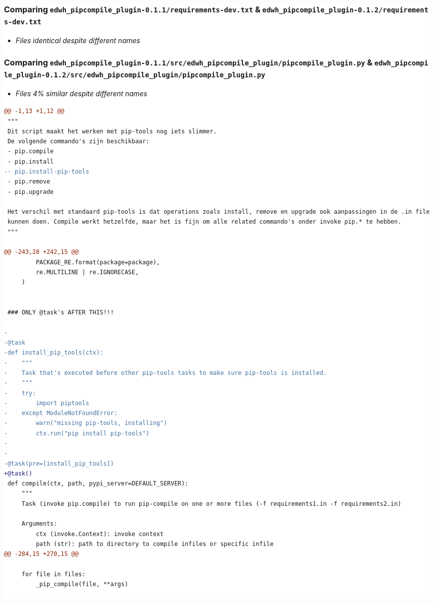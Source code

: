 ### Comparing `edwh_pipcompile_plugin-0.1.1/requirements-dev.txt` & `edwh_pipcompile_plugin-0.1.2/requirements-dev.txt`

 * *Files identical despite different names*

### Comparing `edwh_pipcompile_plugin-0.1.1/src/edwh_pipcompile_plugin/pipcompile_plugin.py` & `edwh_pipcompile_plugin-0.1.2/src/edwh_pipcompile_plugin/pipcompile_plugin.py`

 * *Files 4% similar despite different names*

```diff
@@ -1,13 +1,12 @@
 """
 Dit script maakt het werken met pip-tools nog iets slimmer.
 De volgende commando's zijn beschikbaar:
 - pip.compile
 - pip.install
-- pip.install-pip-tools
 - pip.remove
 - pip.upgrade
 
 Het verschil met standaard pip-tools is dat operations zoals install, remove en upgrade ook aanpassingen in de .in file
 kunnen doen. Compile werkt hetzelfde, maar het is fijn om alle related commando's onder invoke pip.* te hebben.
 """
 
@@ -243,28 +242,15 @@
         PACKAGE_RE.format(package=package),
         re.MULTILINE | re.IGNORECASE,
     )
 
 
 ### ONLY @task's AFTER THIS!!!
 
-
-@task
-def install_pip_tools(ctx):
-    """
-    Task that's executed before other pip-tools tasks to make sure pip-tools is installed.
-    """
-    try:
-        import piptools
-    except ModuleNotFoundError:
-        warn("missing pip-tools, installing")
-        ctx.run("pip install pip-tools")
-
-
-@task(pre=[install_pip_tools])
+@task()
 def compile(ctx, path, pypi_server=DEFAULT_SERVER):
     """
     Task (invoke pip.compile) to run pip-compile on one or more files (-f requirements1.in -f requirements2.in)
 
     Arguments:
         ctx (invoke.Context): invoke context
         path (str): path to directory to compile infiles or specific infile
@@ -284,15 +270,15 @@
 
     for file in files:
         _pip_compile(file, **args)
 
```
